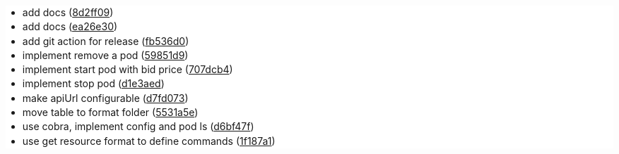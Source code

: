 * add docs ([8d2ff09](https://github.com/Run-Pod/runpodctl/commit/8d2ff09e66eaa110b281a0c47711333f5ae18fe9))
* add docs ([ea26e30](https://github.com/Run-Pod/runpodctl/commit/ea26e30939e165b7805e21321b16c0a96247d7cb))
* add git action for release ([fb536d0](https://github.com/Run-Pod/runpodctl/commit/fb536d0e9392f04a6dfd362e928be3d24a59ab4f))
* implement remove a pod ([59851d9](https://github.com/Run-Pod/runpodctl/commit/59851d950a39446610e97fa910466cab468eefc1))
* implement start pod with bid price ([707dcb4](https://github.com/Run-Pod/runpodctl/commit/707dcb45efdec9294113186648734ec24e9d39f9))
* implement stop pod ([d1e3aed](https://github.com/Run-Pod/runpodctl/commit/d1e3aed25513245cffa6a6579f815e2bfb7733b6))
* make apiUrl configurable ([d7fd073](https://github.com/Run-Pod/runpodctl/commit/d7fd0733c32f405d750d984c43396369ae4c6a32))
* move table to format folder ([5531a5e](https://github.com/Run-Pod/runpodctl/commit/5531a5e99b8fb8d520966fc5277751f0870dabdf))
* use cobra, implement config and pod ls ([d6bf47f](https://github.com/Run-Pod/runpodctl/commit/d6bf47f683e90873a160c873c74523a3023a4ac0))
* use get resource format to define commands ([1f187a1](https://github.com/Run-Pod/runpodctl/commit/1f187a195195c43549c47d9bc0e2be90c812d771))
